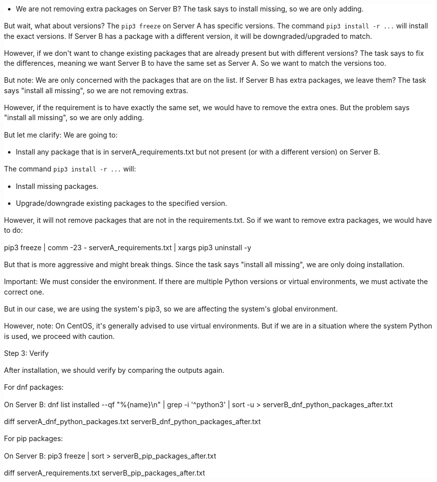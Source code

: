 - We are not removing extra packages on Server B? The task says to install missing, so we are only adding.

But wait, what about versions? The `pip3 freeze` on Server A has specific versions. The command `pip3 install -r ...` will install the exact versions. If Server B has a package with a different version, it will be downgraded/upgraded to match.

However, if we don't want to change existing packages that are already present but with different versions? The task says to fix the differences, meaning we want Server B to have the same set as Server A. So we want to match the versions too.

But note: We are only concerned with the packages that are on the list. If Server B has extra packages, we leave them? The task says "install all missing", so we are not removing extras.

However, if the requirement is to have exactly the same set, we would have to remove the extra ones. But the problem says "install all missing", so we are only adding.

But let me clarify: We are going to:

- Install any package that is in serverA_requirements.txt but not present (or with a different version) on Server B.

The command `pip3 install -r ...` will:

- Install missing packages.

- Upgrade/downgrade existing packages to the specified version.

However, it will not remove packages that are not in the requirements.txt. So if we want to remove extra packages, we would have to do:

pip3 freeze | comm -23 - serverA_requirements.txt | xargs pip3 uninstall -y

But that is more aggressive and might break things. Since the task says "install all missing", we are only doing installation.

Important: We must consider the environment. If there are multiple Python versions or virtual environments, we must activate the correct one.

But in our case, we are using the system's pip3, so we are affecting the system's global environment.

However, note: On CentOS, it's generally advised to use virtual environments. But if we are in a situation where the system Python is used, we proceed with caution.

Step 3: Verify

After installation, we should verify by comparing the outputs again.

For dnf packages:

On Server B: dnf list installed --qf "%{name}\n" | grep -i '^python3' | sort -u > serverB_dnf_python_packages_after.txt

diff serverA_dnf_python_packages.txt serverB_dnf_python_packages_after.txt

For pip packages:

On Server B: pip3 freeze | sort > serverB_pip_packages_after.txt

diff serverA_requirements.txt serverB_pip_packages_after.txt
